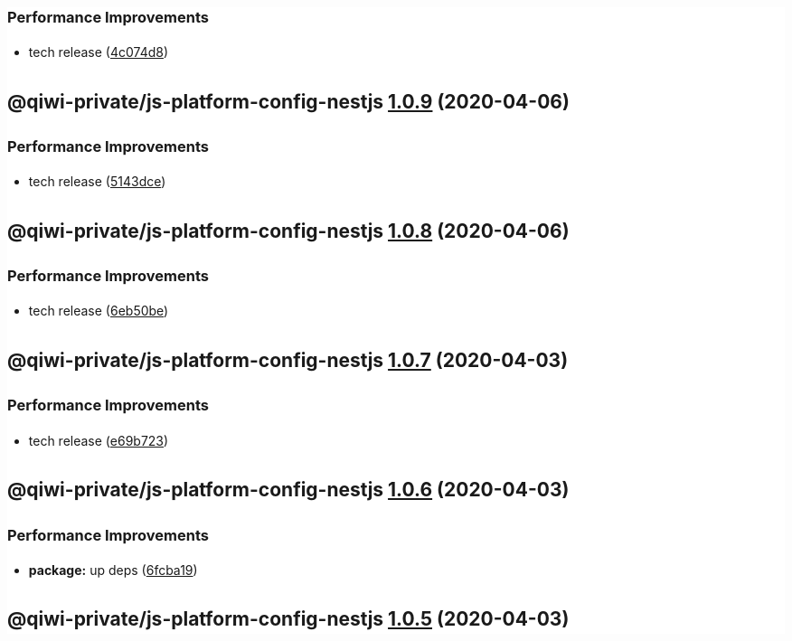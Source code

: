 
### Performance Improvements

* tech release ([4c074d8](https://github.qiwi.com/common/js-platform/commit/4c074d8d0e476f1d7ebc049b41357d6ed3b9493e))

## @qiwi-private/js-platform-config-nestjs [1.0.9](https://github.qiwi.com/common/js-platform/compare/@qiwi-private/js-platform-config-nestjs@1.0.8...@qiwi-private/js-platform-config-nestjs@1.0.9) (2020-04-06)


### Performance Improvements

* tech release ([5143dce](https://github.qiwi.com/common/js-platform/commit/5143dcebe2a974600099574acba9b5296804e49d))

## @qiwi-private/js-platform-config-nestjs [1.0.8](https://github.qiwi.com/common/js-platform/compare/@qiwi-private/js-platform-config-nestjs@1.0.7...@qiwi-private/js-platform-config-nestjs@1.0.8) (2020-04-06)


### Performance Improvements

* tech release ([6eb50be](https://github.qiwi.com/common/js-platform/commit/6eb50bea7edb8eb62bf5a28b9fb724f2dd86fe7c))

## @qiwi-private/js-platform-config-nestjs [1.0.7](https://github.qiwi.com/common/js-platform/compare/@qiwi-private/js-platform-config-nestjs@1.0.6...@qiwi-private/js-platform-config-nestjs@1.0.7) (2020-04-03)


### Performance Improvements

* tech release ([e69b723](https://github.qiwi.com/common/js-platform/commit/e69b723bc75ef5f81e0182608ad9890053c50941))

## @qiwi-private/js-platform-config-nestjs [1.0.6](https://github.qiwi.com/common/js-platform/compare/@qiwi-private/js-platform-config-nestjs@1.0.5...@qiwi-private/js-platform-config-nestjs@1.0.6) (2020-04-03)


### Performance Improvements

* **package:** up deps ([6fcba19](https://github.qiwi.com/common/js-platform/commit/6fcba19c83d8880eac873854bc88a4df2c806626))

## @qiwi-private/js-platform-config-nestjs [1.0.5](https://github.qiwi.com/common/js-platform/compare/@qiwi-private/js-platform-config-nestjs@1.0.4...@qiwi-private/js-platform-config-nestjs@1.0.5) (2020-04-03)
